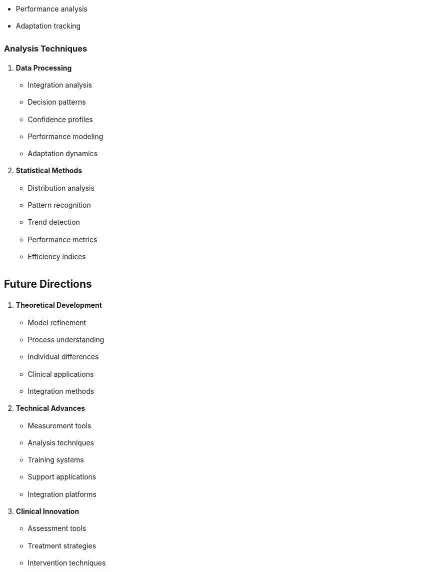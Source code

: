   - Performance analysis

   - Adaptation tracking

### Analysis Techniques

1. **Data Processing**

   - Integration analysis

   - Decision patterns

   - Confidence profiles

   - Performance modeling

   - Adaptation dynamics

1. **Statistical Methods**

   - Distribution analysis

   - Pattern recognition

   - Trend detection

   - Performance metrics

   - Efficiency indices

## Future Directions

1. **Theoretical Development**

   - Model refinement

   - Process understanding

   - Individual differences

   - Clinical applications

   - Integration methods

1. **Technical Advances**

   - Measurement tools

   - Analysis techniques

   - Training systems

   - Support applications

   - Integration platforms

1. **Clinical Innovation**

   - Assessment tools

   - Treatment strategies

   - Intervention techniques
